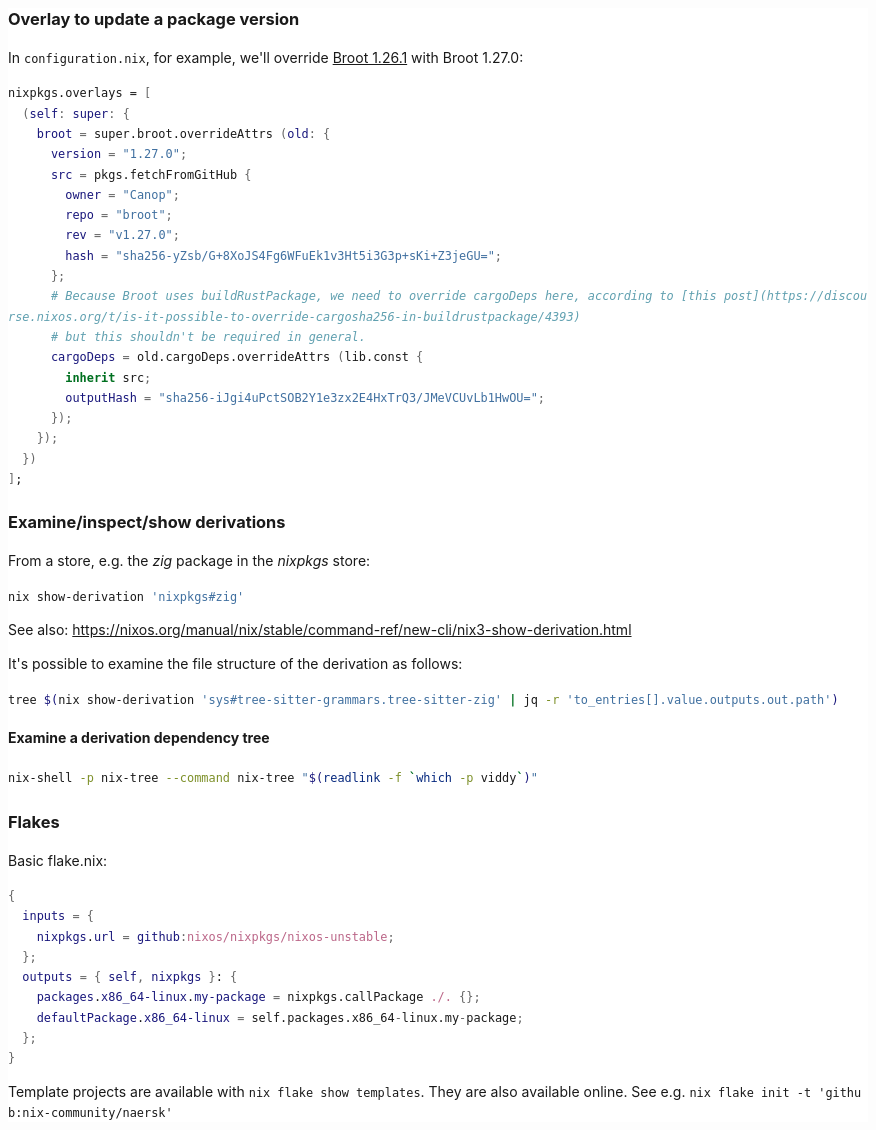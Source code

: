 
### Overlay to update a package version
In `configuration.nix`, for example, we'll override [Broot 1.26.1](https://github.com/NixOS/nixpkgs/blob/0cbe9f69c234a7700596e943bfae7ef27a31b735/pkgs/tools/misc/broot/default.nix#L86)
with Broot 1.27.0:

```nix
nixpkgs.overlays = [
  (self: super: {
    broot = super.broot.overrideAttrs (old: {
      version = "1.27.0";
      src = pkgs.fetchFromGitHub {
        owner = "Canop";
        repo = "broot";
        rev = "v1.27.0";
        hash = "sha256-yZsb/G+8XoJS4Fg6WFuEk1v3Ht5i3G3p+sKi+Z3jeGU=";
      };
      # Because Broot uses buildRustPackage, we need to override cargoDeps here, according to [this post](https://discourse.nixos.org/t/is-it-possible-to-override-cargosha256-in-buildrustpackage/4393)
      # but this shouldn't be required in general.
      cargoDeps = old.cargoDeps.overrideAttrs (lib.const {
        inherit src;
        outputHash = "sha256-iJgi4uPctSOB2Y1e3zx2E4HxTrQ3/JMeVCUvLb1HwOU=";
      });
    });
  })
];
```

### Examine/inspect/show derivations
From a store, e.g. the _zig_ package in the _nixpkgs_ store:
```sh
nix show-derivation 'nixpkgs#zig'
```
See also: https://nixos.org/manual/nix/stable/command-ref/new-cli/nix3-show-derivation.html

It's possible to examine the file structure of the derivation as follows:
```sh
tree $(nix show-derivation 'sys#tree-sitter-grammars.tree-sitter-zig' | jq -r 'to_entries[].value.outputs.out.path')
```

#### Examine a derivation dependency tree
```sh
nix-shell -p nix-tree --command nix-tree "$(readlink -f `which -p viddy`)"
```

### Flakes
Basic flake.nix:
```nix
{
  inputs = {
    nixpkgs.url = github:nixos/nixpkgs/nixos-unstable;
  };
  outputs = { self, nixpkgs }: {
    packages.x86_64-linux.my-package = nixpkgs.callPackage ./. {};
    defaultPackage.x86_64-linux = self.packages.x86_64-linux.my-package;
  };
}
```
Template projects are available with `nix flake show templates`. They are also available online.
See e.g. `nix flake init -t 'github:nix-community/naersk'`
